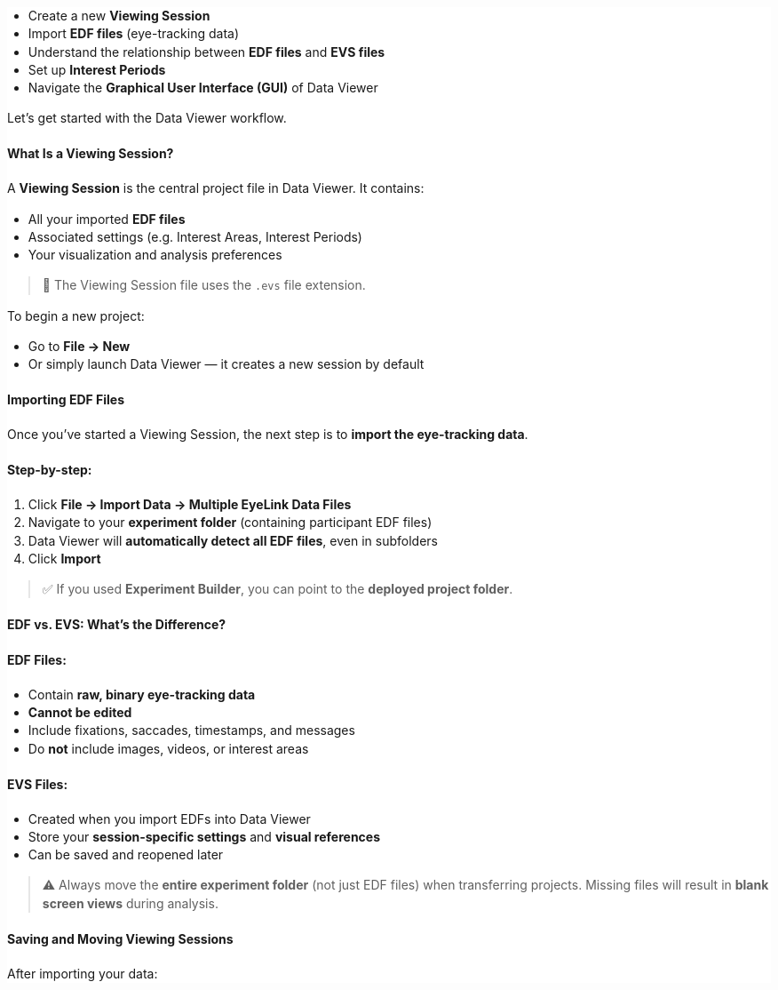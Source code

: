 - Create a new **Viewing Session**
- Import **EDF files** (eye-tracking data)
- Understand the relationship between **EDF files** and **EVS files**
- Set up **Interest Periods**
- Navigate the **Graphical User Interface (GUI)** of Data Viewer

Let’s get started with the Data Viewer workflow.


#### What Is a Viewing Session?

A **Viewing Session** is the central project file in Data Viewer. It contains:

- All your imported **EDF files**
- Associated settings (e.g. Interest Areas, Interest Periods)
- Your visualization and analysis preferences

> 📁 The Viewing Session file uses the `.evs` file extension.

To begin a new project:

- Go to **File → New**
- Or simply launch Data Viewer — it creates a new session by default


#### Importing EDF Files

Once you’ve started a Viewing Session, the next step is to **import the eye-tracking data**.

#### Step-by-step:
1. Click **File → Import Data → Multiple EyeLink Data Files**
2. Navigate to your **experiment folder** (containing participant EDF files)
3. Data Viewer will **automatically detect all EDF files**, even in subfolders
4. Click **Import**

> ✅ If you used **Experiment Builder**, you can point to the **deployed project folder**.


#### EDF vs. EVS: What’s the Difference?

#### EDF Files:
- Contain **raw, binary eye-tracking data**
- **Cannot be edited**
- Include fixations, saccades, timestamps, and messages
- Do **not** include images, videos, or interest areas

#### EVS Files:
- Created when you import EDFs into Data Viewer
- Store your **session-specific settings** and **visual references**
- Can be saved and reopened later

> ⚠️ Always move the **entire experiment folder** (not just EDF files) when transferring projects. Missing files will result in **blank screen views** during analysis.


#### Saving and Moving Viewing Sessions

After importing your data:
